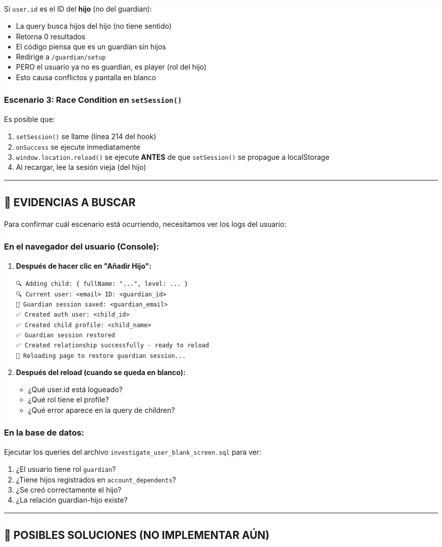Si `user.id` es el ID del **hijo** (no del guardian):
- La query busca hijos del hijo (no tiene sentido)
- Retorna 0 resultados
- El código piensa que es un guardian sin hijos
- Redirige a `/guardian/setup`
- PERO el usuario ya no es guardian, es player (rol del hijo)
- Esto causa conflictos y pantalla en blanco

### **Escenario 3: Race Condition en `setSession()`**

Es posible que:
1. `setSession()` se llame (línea 214 del hook)
2. `onSuccess` se ejecute inmediatamente
3. `window.location.reload()` se ejecute **ANTES** de que `setSession()` se propague a localStorage
4. Al recargar, lee la sesión vieja (del hijo)

---

## 🔬 **EVIDENCIAS A BUSCAR**

Para confirmar cuál escenario está ocurriendo, necesitamos ver los logs del usuario:

### **En el navegador del usuario (Console):**

1. **Después de hacer clic en "Añadir Hijo":**
   ```
   🔍 Adding child: { fullName: "...", level: ... }
   🔍 Current user: <email> ID: <guardian_id>
   💾 Guardian session saved: <guardian_email>
   ✅ Created auth user: <child_id>
   ✅ Created child profile: <child_name>
   ✅ Guardian session restored
   ✅ Created relationship successfully - ready to reload
   🔄 Reloading page to restore guardian session...
   ```

2. **Después del reload (cuando se queda en blanco):**
   - ¿Qué user.id está logueado?
   - ¿Qué rol tiene el profile?
   - ¿Qué error aparece en la query de children?

### **En la base de datos:**

Ejecutar los queries del archivo `investigate_user_blank_screen.sql` para ver:
1. ¿El usuario tiene rol `guardian`?
2. ¿Tiene hijos registrados en `account_dependents`?
3. ¿Se creó correctamente el hijo?
4. ¿La relación guardian-hijo existe?

---

## 🎯 **POSIBLES SOLUCIONES** (NO IMPLEMENTAR AÚN)
